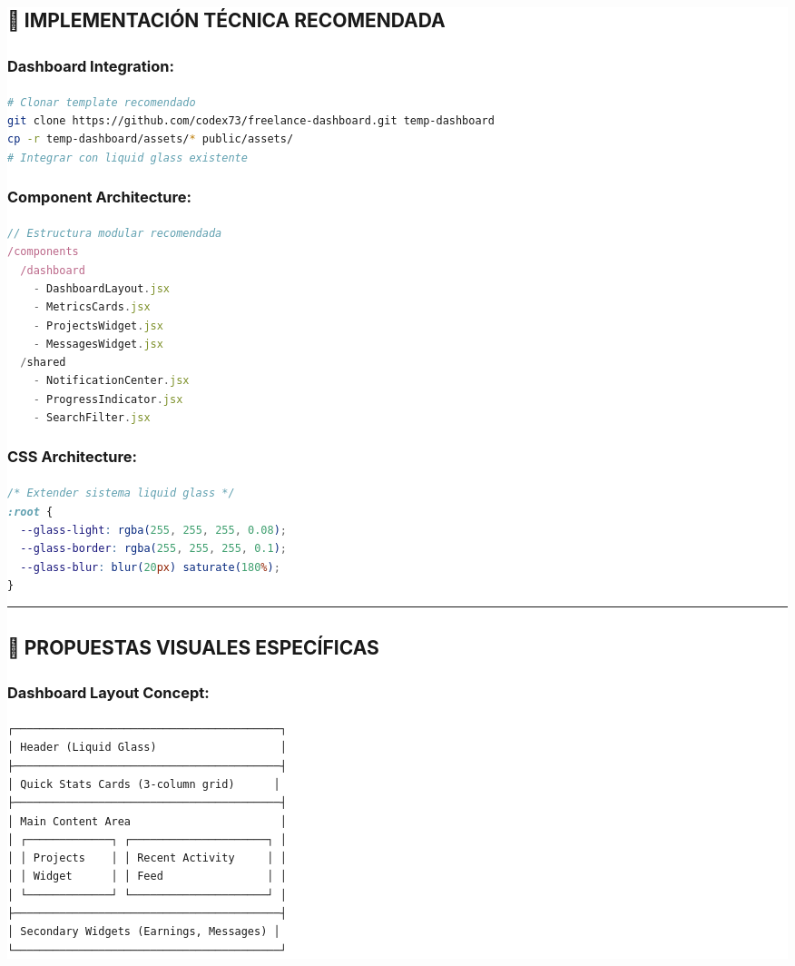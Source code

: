 
## 🔧 IMPLEMENTACIÓN TÉCNICA RECOMENDADA

### **Dashboard Integration:**
```bash
# Clonar template recomendado
git clone https://github.com/codex73/freelance-dashboard.git temp-dashboard
cp -r temp-dashboard/assets/* public/assets/
# Integrar con liquid glass existente
```

### **Component Architecture:**
```javascript
// Estructura modular recomendada
/components
  /dashboard
    - DashboardLayout.jsx
    - MetricsCards.jsx
    - ProjectsWidget.jsx
    - MessagesWidget.jsx
  /shared
    - NotificationCenter.jsx
    - ProgressIndicator.jsx
    - SearchFilter.jsx
```

### **CSS Architecture:**
```css
/* Extender sistema liquid glass */
:root {
  --glass-light: rgba(255, 255, 255, 0.08);
  --glass-border: rgba(255, 255, 255, 0.1);
  --glass-blur: blur(20px) saturate(180%);
}
```

---

## 🎨 PROPUESTAS VISUALES ESPECÍFICAS

### **Dashboard Layout Concept:**
```
┌─────────────────────────────────────────┐
│ Header (Liquid Glass)                   │
├─────────────────────────────────────────┤
│ Quick Stats Cards (3-column grid)      │
├─────────────────────────────────────────┤
│ Main Content Area                       │
│ ┌─────────────┐ ┌─────────────────────┐ │
│ │ Projects    │ │ Recent Activity     │ │
│ │ Widget      │ │ Feed                │ │
│ └─────────────┘ └─────────────────────┘ │
├─────────────────────────────────────────┤
│ Secondary Widgets (Earnings, Messages) │
└─────────────────────────────────────────┘
```
